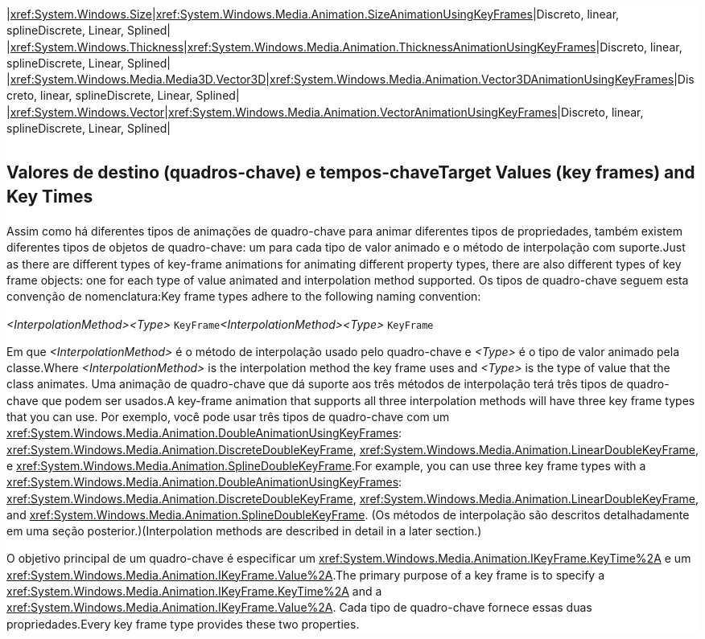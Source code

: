 |<xref:System.Windows.Size>|<xref:System.Windows.Media.Animation.SizeAnimationUsingKeyFrames>|<span data-ttu-id="8ba39-157">Discreto, linear, spline</span><span class="sxs-lookup"><span data-stu-id="8ba39-157">Discrete, Linear, Splined</span></span>|  
|<xref:System.Windows.Thickness>|<xref:System.Windows.Media.Animation.ThicknessAnimationUsingKeyFrames>|<span data-ttu-id="8ba39-158">Discreto, linear, spline</span><span class="sxs-lookup"><span data-stu-id="8ba39-158">Discrete, Linear, Splined</span></span>|  
|<xref:System.Windows.Media.Media3D.Vector3D>|<xref:System.Windows.Media.Animation.Vector3DAnimationUsingKeyFrames>|<span data-ttu-id="8ba39-159">Discreto, linear, spline</span><span class="sxs-lookup"><span data-stu-id="8ba39-159">Discrete, Linear, Splined</span></span>|  
|<xref:System.Windows.Vector>|<xref:System.Windows.Media.Animation.VectorAnimationUsingKeyFrames>|<span data-ttu-id="8ba39-160">Discreto, linear, spline</span><span class="sxs-lookup"><span data-stu-id="8ba39-160">Discrete, Linear, Splined</span></span>|  
  
<a name="animation_target_values"></a>   
## <a name="target-values-key-frames-and-key-times"></a><span data-ttu-id="8ba39-161">Valores de destino (quadros-chave) e tempos-chave</span><span class="sxs-lookup"><span data-stu-id="8ba39-161">Target Values (key frames) and Key Times</span></span>  
 <span data-ttu-id="8ba39-162">Assim como há diferentes tipos de animações de quadro-chave para animar diferentes tipos de propriedades, também existem diferentes tipos de objetos de quadro-chave: um para cada tipo de valor animado e o método de interpolação com suporte.</span><span class="sxs-lookup"><span data-stu-id="8ba39-162">Just as there are different types of key-frame animations for animating different property types, there are also different types of key frame objects: one for each type of value animated and interpolation method supported.</span></span> <span data-ttu-id="8ba39-163">Os tipos de quadro-chave seguem esta convenção de nomenclatura:</span><span class="sxs-lookup"><span data-stu-id="8ba39-163">Key frame types adhere to the following naming convention:</span></span>  
  
 <span data-ttu-id="8ba39-164">*\<InterpolationMethod>\<Type>* `KeyFrame`</span><span class="sxs-lookup"><span data-stu-id="8ba39-164">*\<InterpolationMethod>\<Type>* `KeyFrame`</span></span>  
  
 <span data-ttu-id="8ba39-165">Em que *\<InterpolationMethod>* é o método de interpolação usado pelo quadro-chave e *\<Type>* é o tipo de valor animado pela classe.</span><span class="sxs-lookup"><span data-stu-id="8ba39-165">Where *\<InterpolationMethod>* is the interpolation method the key frame uses and *\<Type>* is the type of value that the class animates.</span></span> <span data-ttu-id="8ba39-166">Uma animação de quadro-chave que dá suporte aos três métodos de interpolação terá três tipos de quadro-chave que podem ser usados.</span><span class="sxs-lookup"><span data-stu-id="8ba39-166">A key-frame animation that supports all three interpolation methods will have three key frame types that you can use.</span></span> <span data-ttu-id="8ba39-167">Por exemplo, você pode usar três tipos de quadro-chave com um <xref:System.Windows.Media.Animation.DoubleAnimationUsingKeyFrames>: <xref:System.Windows.Media.Animation.DiscreteDoubleKeyFrame>, <xref:System.Windows.Media.Animation.LinearDoubleKeyFrame>, e <xref:System.Windows.Media.Animation.SplineDoubleKeyFrame>.</span><span class="sxs-lookup"><span data-stu-id="8ba39-167">For example, you can use three key frame types with a <xref:System.Windows.Media.Animation.DoubleAnimationUsingKeyFrames>: <xref:System.Windows.Media.Animation.DiscreteDoubleKeyFrame>, <xref:System.Windows.Media.Animation.LinearDoubleKeyFrame>, and <xref:System.Windows.Media.Animation.SplineDoubleKeyFrame>.</span></span> <span data-ttu-id="8ba39-168">(Os métodos de interpolação são descritos detalhadamente em uma seção posterior.)</span><span class="sxs-lookup"><span data-stu-id="8ba39-168">(Interpolation methods are described in detail in a later section.)</span></span>  
  
 <span data-ttu-id="8ba39-169">O objetivo principal de um quadro-chave é especificar um <xref:System.Windows.Media.Animation.IKeyFrame.KeyTime%2A> e um <xref:System.Windows.Media.Animation.IKeyFrame.Value%2A>.</span><span class="sxs-lookup"><span data-stu-id="8ba39-169">The primary purpose of a key frame is to specify a <xref:System.Windows.Media.Animation.IKeyFrame.KeyTime%2A> and a <xref:System.Windows.Media.Animation.IKeyFrame.Value%2A>.</span></span> <span data-ttu-id="8ba39-170">Cada tipo de quadro-chave fornece essas duas propriedades.</span><span class="sxs-lookup"><span data-stu-id="8ba39-170">Every key frame type provides these two properties.</span></span>  
  